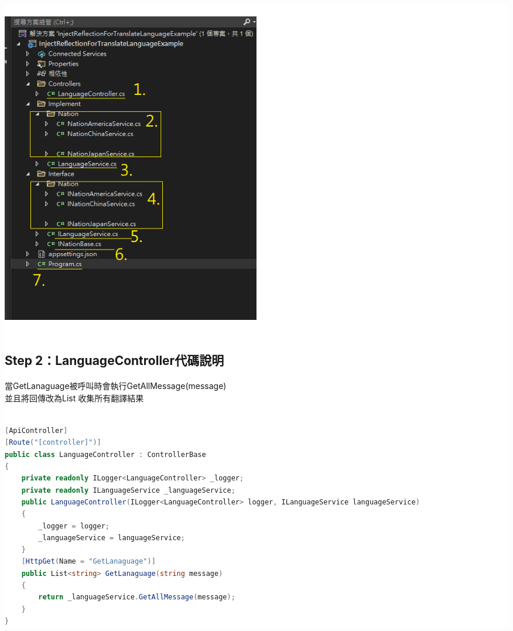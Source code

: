 <br/> <img src="/assets/image/LearnNote/2023_05_20_1_3.png" width="50%" height="50%" />
<br/><br/>

<h2>Step 2：LanguageController代碼說明</h2>
當GetLanaguage被呼叫時會執行GetAllMessage(message)
<br/>並且將回傳改為List<string> 收集所有翻譯結果

``` C#

[ApiController]
[Route("[controller]")]
public class LanguageController : ControllerBase
{
    private readonly ILogger<LanguageController> _logger;
    private readonly ILanguageService _languageService;
    public LanguageController(ILogger<LanguageController> logger, ILanguageService languageService)
    {
        _logger = logger;
        _languageService = languageService;
    }
    [HttpGet(Name = "GetLanaguage")]
    public List<string> GetLanaguage(string message)
    {           
        return _languageService.GetAllMessage(message);
    }              
}

```
